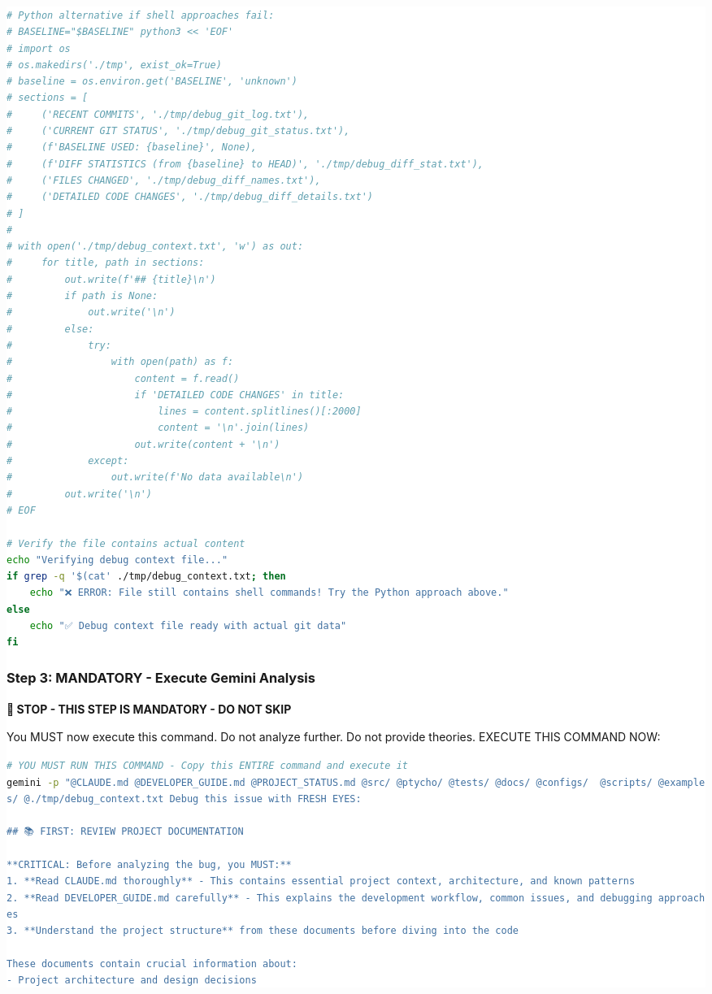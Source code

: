 ```bash
# Python alternative if shell approaches fail:
# BASELINE="$BASELINE" python3 << 'EOF'
# import os
# os.makedirs('./tmp', exist_ok=True)
# baseline = os.environ.get('BASELINE', 'unknown')
# sections = [
#     ('RECENT COMMITS', './tmp/debug_git_log.txt'),
#     ('CURRENT GIT STATUS', './tmp/debug_git_status.txt'),
#     (f'BASELINE USED: {baseline}', None),
#     (f'DIFF STATISTICS (from {baseline} to HEAD)', './tmp/debug_diff_stat.txt'),
#     ('FILES CHANGED', './tmp/debug_diff_names.txt'),
#     ('DETAILED CODE CHANGES', './tmp/debug_diff_details.txt')
# ]
# 
# with open('./tmp/debug_context.txt', 'w') as out:
#     for title, path in sections:
#         out.write(f'## {title}\n')
#         if path is None:
#             out.write('\n')
#         else:
#             try:
#                 with open(path) as f:
#                     content = f.read()
#                     if 'DETAILED CODE CHANGES' in title:
#                         lines = content.splitlines()[:2000]
#                         content = '\n'.join(lines)
#                     out.write(content + '\n')
#             except:
#                 out.write(f'No data available\n')
#         out.write('\n')
# EOF

# Verify the file contains actual content
echo "Verifying debug context file..."
if grep -q '$(cat' ./tmp/debug_context.txt; then
    echo "❌ ERROR: File still contains shell commands! Try the Python approach above."
else
    echo "✅ Debug context file ready with actual git data"
fi
```

### Step 3: MANDATORY - Execute Gemini Analysis

**🔴 STOP - THIS STEP IS MANDATORY - DO NOT SKIP**

You MUST now execute this command. Do not analyze further. Do not provide theories. EXECUTE THIS COMMAND NOW:

```bash
# YOU MUST RUN THIS COMMAND - Copy this ENTIRE command and execute it
gemini -p "@CLAUDE.md @DEVELOPER_GUIDE.md @PROJECT_STATUS.md @src/ @ptycho/ @tests/ @docs/ @configs/  @scripts/ @examples/ @./tmp/debug_context.txt Debug this issue with FRESH EYES:

## 📚 FIRST: REVIEW PROJECT DOCUMENTATION

**CRITICAL: Before analyzing the bug, you MUST:**
1. **Read CLAUDE.md thoroughly** - This contains essential project context, architecture, and known patterns
2. **Read DEVELOPER_GUIDE.md carefully** - This explains the development workflow, common issues, and debugging approaches
3. **Understand the project structure** from these documents before diving into the code

These documents contain crucial information about:
- Project architecture and design decisions
```